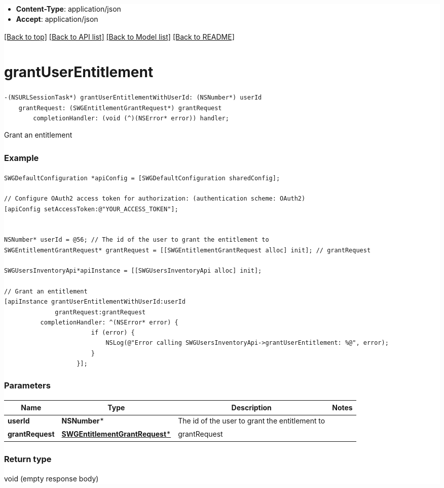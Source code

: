  - **Content-Type**: application/json
 - **Accept**: application/json

[[Back to top]](#) [[Back to API list]](../README.md#documentation-for-api-endpoints) [[Back to Model list]](../README.md#documentation-for-models) [[Back to README]](../README.md)

# **grantUserEntitlement**
```objc
-(NSURLSessionTask*) grantUserEntitlementWithUserId: (NSNumber*) userId
    grantRequest: (SWGEntitlementGrantRequest*) grantRequest
        completionHandler: (void (^)(NSError* error)) handler;
```

Grant an entitlement

### Example 
```objc
SWGDefaultConfiguration *apiConfig = [SWGDefaultConfiguration sharedConfig];

// Configure OAuth2 access token for authorization: (authentication scheme: OAuth2)
[apiConfig setAccessToken:@"YOUR_ACCESS_TOKEN"];


NSNumber* userId = @56; // The id of the user to grant the entitlement to
SWGEntitlementGrantRequest* grantRequest = [[SWGEntitlementGrantRequest alloc] init]; // grantRequest

SWGUsersInventoryApi*apiInstance = [[SWGUsersInventoryApi alloc] init];

// Grant an entitlement
[apiInstance grantUserEntitlementWithUserId:userId
              grantRequest:grantRequest
          completionHandler: ^(NSError* error) {
                        if (error) {
                            NSLog(@"Error calling SWGUsersInventoryApi->grantUserEntitlement: %@", error);
                        }
                    }];
```

### Parameters

Name | Type | Description  | Notes
------------- | ------------- | ------------- | -------------
 **userId** | **NSNumber***| The id of the user to grant the entitlement to | 
 **grantRequest** | [**SWGEntitlementGrantRequest***](SWGEntitlementGrantRequest*.md)| grantRequest | 

### Return type

void (empty response body)

